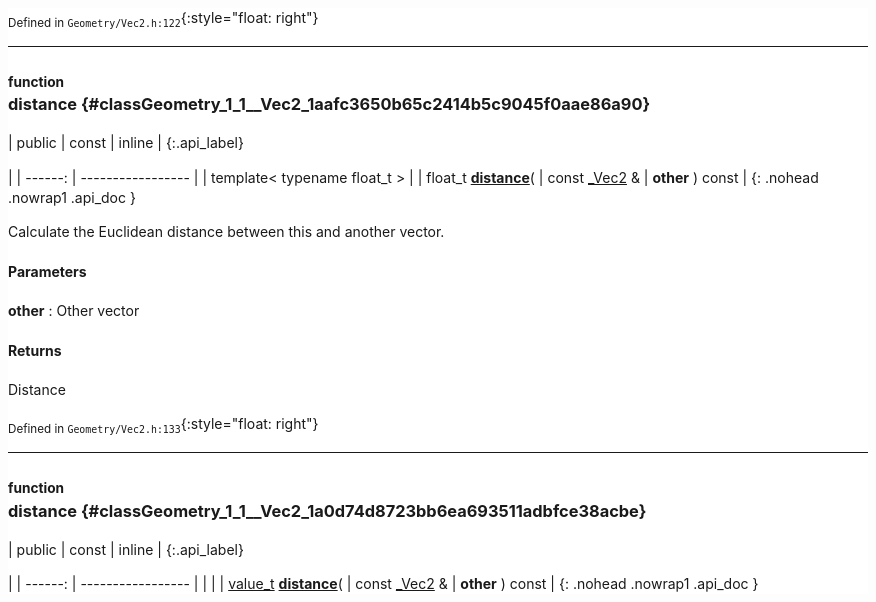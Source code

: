 



<sub>Defined in `Geometry/Vec2.h:122`</sub>{:style="float: right"}

-------------------------------------------------------------------

### <small>function</small><br/> distance {#classGeometry_1_1__Vec2_1aafc3650b65c2414b5c9045f0aae86a90}

| public | const | inline |
{:.api_label}

|
| ------: | ----------------- |
| template< typename float_t  > |
| float_t **[distance](#classGeometry_1_1%5F%5FVec2_1aafc3650b65c2414b5c9045f0aae86a90)**( | const [_Vec2](classGeometry_1_1%5F%5FVec2) & | **other** ) const |
{: .nohead .nowrap1 .api_doc }



Calculate the Euclidean distance between this and another vector.


#### Parameters
**other**
:  Other vector




#### Returns
Distance





<sub>Defined in `Geometry/Vec2.h:133`</sub>{:style="float: right"}

-------------------------------------------------------------------

### <small>function</small><br/> distance {#classGeometry_1_1__Vec2_1a0d74d8723bb6ea693511adbfce38acbe}

| public | const | inline |
{:.api_label}

|
| ------: | ----------------- |
|  |
| [value_t](classGeometry_1_1%5F%5FVec2#classGeometry_1_1%5F%5FVec2_1a33f5054b60d2ac9660b408ef467c284c) **[distance](#classGeometry_1_1%5F%5FVec2_1a0d74d8723bb6ea693511adbfce38acbe)**( | const [_Vec2](classGeometry_1_1%5F%5FVec2) & | **other** ) const |
{: .nohead .nowrap1 .api_doc }


